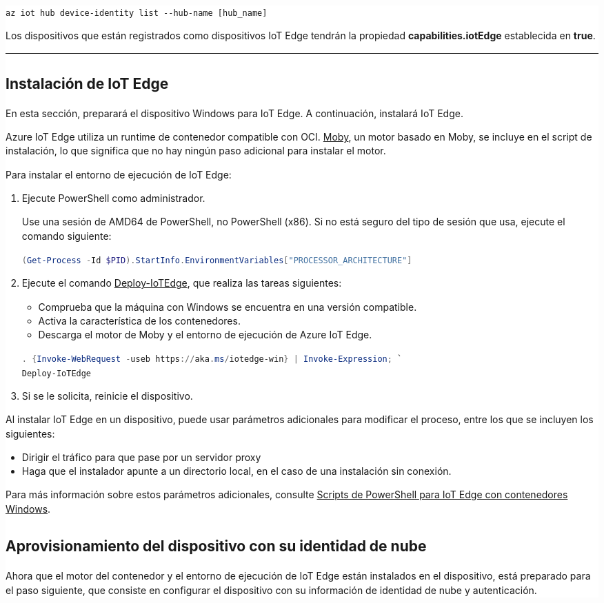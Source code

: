    ```azurecli
   az iot hub device-identity list --hub-name [hub_name]
   ```

Los dispositivos que están registrados como dispositivos IoT Edge tendrán la propiedad **capabilities.iotEdge** establecida en **true**.

---

## <a name="install-iot-edge"></a>Instalación de IoT Edge

En esta sección, preparará el dispositivo Windows para IoT Edge. A continuación, instalará IoT Edge.

Azure IoT Edge utiliza un runtime de contenedor compatible con OCI. [Moby](https://github.com/moby/moby), un motor basado en Moby, se incluye en el script de instalación, lo que significa que no hay ningún paso adicional para instalar el motor.

Para instalar el entorno de ejecución de IoT Edge:

1. Ejecute PowerShell como administrador.

   Use una sesión de AMD64 de PowerShell, no PowerShell (x86). Si no está seguro del tipo de sesión que usa, ejecute el comando siguiente:

   ```powershell
   (Get-Process -Id $PID).StartInfo.EnvironmentVariables["PROCESSOR_ARCHITECTURE"]
   ```

2. Ejecute el comando [Deploy-IoTEdge](reference-windows-scripts.md#deploy-iotedge), que realiza las tareas siguientes:

   * Comprueba que la máquina con Windows se encuentra en una versión compatible.
   * Activa la característica de los contenedores.
   * Descarga el motor de Moby y el entorno de ejecución de Azure IoT Edge.

   ```powershell
   . {Invoke-WebRequest -useb https://aka.ms/iotedge-win} | Invoke-Expression; `
   Deploy-IoTEdge
   ```

3. Si se le solicita, reinicie el dispositivo.

Al instalar IoT Edge en un dispositivo, puede usar parámetros adicionales para modificar el proceso, entre los que se incluyen los siguientes:

* Dirigir el tráfico para que pase por un servidor proxy
* Haga que el instalador apunte a un directorio local, en el caso de una instalación sin conexión.

Para más información sobre estos parámetros adicionales, consulte [Scripts de PowerShell para IoT Edge con contenedores Windows](reference-windows-scripts.md).

## <a name="provision-the-device-with-its-cloud-identity"></a>Aprovisionamiento del dispositivo con su identidad de nube

Ahora que el motor del contenedor y el entorno de ejecución de IoT Edge están instalados en el dispositivo, está preparado para el paso siguiente, que consiste en configurar el dispositivo con su información de identidad de nube y autenticación.

